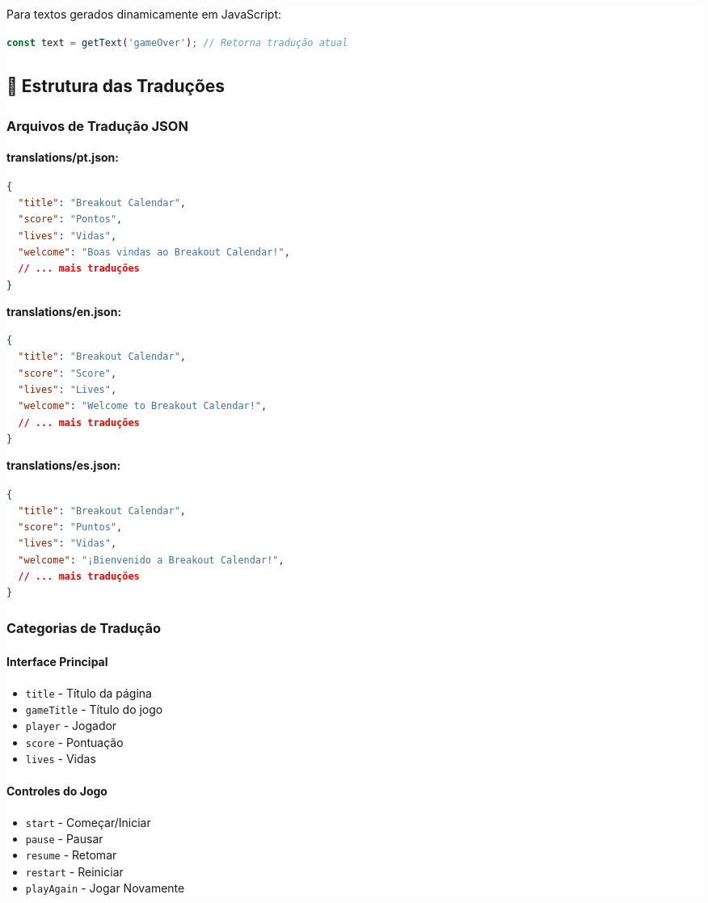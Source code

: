 Para textos gerados dinamicamente em JavaScript:
```javascript
const text = getText('gameOver'); // Retorna tradução atual
```

## 📝 Estrutura das Traduções

### Arquivos de Tradução JSON

**translations/pt.json:**
```json
{
  "title": "Breakout Calendar",
  "score": "Pontos",
  "lives": "Vidas",
  "welcome": "Boas vindas ao Breakout Calendar!",
  // ... mais traduções
}
```

**translations/en.json:**
```json
{
  "title": "Breakout Calendar", 
  "score": "Score",
  "lives": "Lives",
  "welcome": "Welcome to Breakout Calendar!",
  // ... mais traduções
}
```

**translations/es.json:**
```json
{
  "title": "Breakout Calendar",
  "score": "Puntos", 
  "lives": "Vidas",
  "welcome": "¡Bienvenido a Breakout Calendar!",
  // ... mais traduções
}
```

### Categorias de Tradução

#### Interface Principal
- `title` - Título da página
- `gameTitle` - Título do jogo
- `player` - Jogador
- `score` - Pontuação
- `lives` - Vidas

#### Controles do Jogo
- `start` - Começar/Iniciar
- `pause` - Pausar
- `resume` - Retomar
- `restart` - Reiniciar
- `playAgain` - Jogar Novamente
